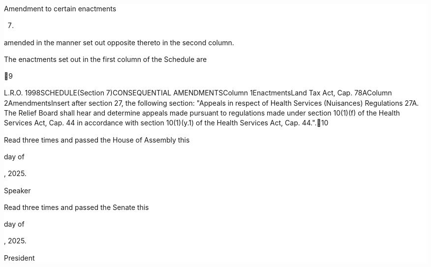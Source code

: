 Amendment to certain enactments

7.
amended in the manner set out opposite thereto in the second column.

The  enactments  set  out  in  the  first  column  of  the  Schedule  are

9

 L.R.O. 1998SCHEDULE(Section 7)CONSEQUENTIAL AMENDMENTSColumn 1EnactmentsLand Tax Act, Cap. 78AColumn 2AmendmentsInsert after section 27, the following section: "Appeals in respect of Health Services (Nuisances)  Regulations  27A.  The Relief Board shall hear and determine  appeals made pursuant to regulations made under  section 10(1)(f) of the Health Services Act, Cap. 44 in accordance with section 10(1)(y.1) of the Health Services Act, Cap. 44.".10

Read three times and passed the House of Assembly this

day of

, 2025.

Speaker

Read three times and passed the Senate this

day of

, 2025.

President

